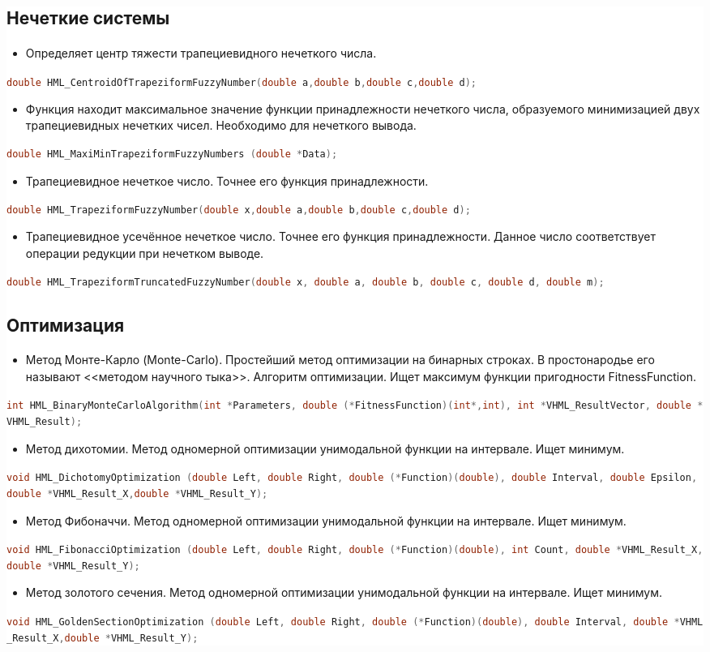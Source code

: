 Нечеткие системы
----------------

- Определяет центр тяжести трапециевидного нечеткого числа.

```cpp
double HML_CentroidOfTrapeziformFuzzyNumber(double a,double b,double c,double d);
```

- Функция находит максимальное значение функции принадлежности нечеткого числа, образуемого минимизацией двух трапециевидных нечетких чисел. Необходимо для нечеткого вывода.

```cpp
double HML_MaxiMinTrapeziformFuzzyNumbers (double *Data);
```

- Трапециевидное нечеткое число. Точнее его функция принадлежности.

```cpp
double HML_TrapeziformFuzzyNumber(double x,double a,double b,double c,double d);
```

- Трапециевидное усечённое нечеткое число. Точнее его функция принадлежности. Данное число соответствует операции редукции при нечетком выводе.

```cpp
double HML_TrapeziformTruncatedFuzzyNumber(double x, double a, double b, double c, double d, double m);
```

Оптимизация
----------------

- Метод Монте-Карло (Monte-Carlo). Простейший метод оптимизации на бинарных строках. В простонародье его называют <<методом научного тыка>>. Алгоритм оптимизации. Ищет максимум функции пригодности FitnessFunction.

```cpp
int HML_BinaryMonteCarloAlgorithm(int *Parameters, double (*FitnessFunction)(int*,int), int *VHML_ResultVector, double *VHML_Result);
```

- Метод дихотомии. Метод одномерной оптимизации унимодальной функции на интервале. Ищет минимум.

```cpp
void HML_DichotomyOptimization (double Left, double Right, double (*Function)(double), double Interval, double Epsilon, double *VHML_Result_X,double *VHML_Result_Y);
```

- Метод Фибоначчи. Метод одномерной оптимизации унимодальной функции на интервале. Ищет минимум.

```cpp
void HML_FibonacciOptimization (double Left, double Right, double (*Function)(double), int Count, double *VHML_Result_X,double *VHML_Result_Y);
```

- Метод золотого сечения. Метод одномерной оптимизации унимодальной функции на интервале. Ищет минимум.

```cpp
void HML_GoldenSectionOptimization (double Left, double Right, double (*Function)(double), double Interval, double *VHML_Result_X,double *VHML_Result_Y);
```
